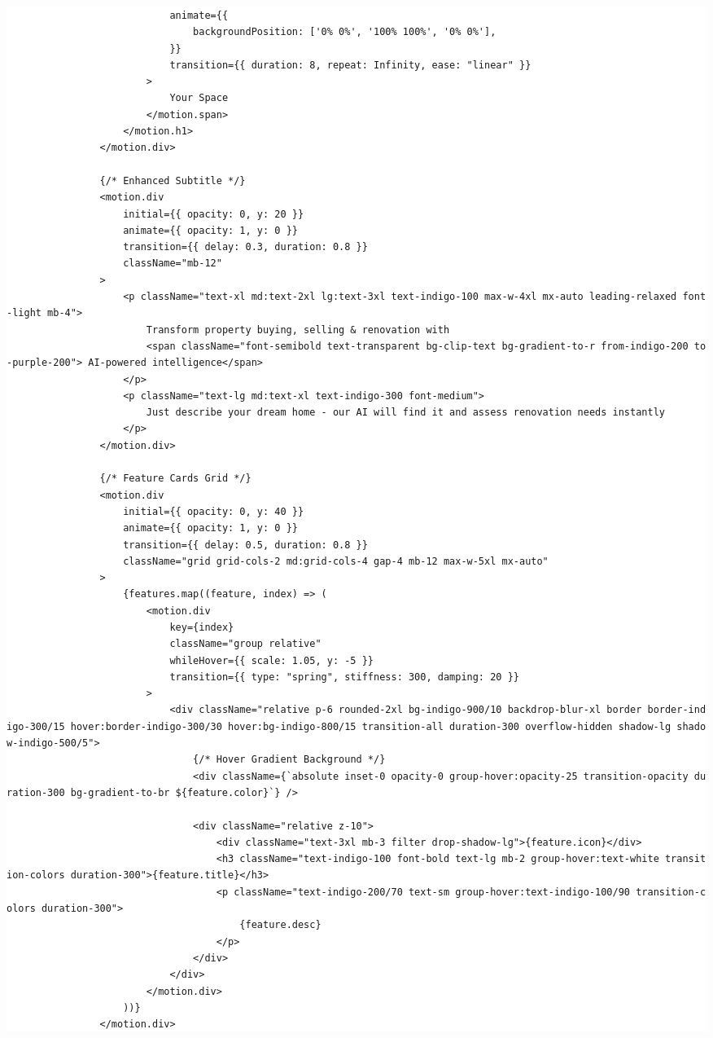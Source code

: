                                 animate={{
                                    backgroundPosition: ['0% 0%', '100% 100%', '0% 0%'],
                                }}
                                transition={{ duration: 8, repeat: Infinity, ease: "linear" }}
                            >
                                Your Space
                            </motion.span>
                        </motion.h1>
                    </motion.div>

                    {/* Enhanced Subtitle */}
                    <motion.div
                        initial={{ opacity: 0, y: 20 }}
                        animate={{ opacity: 1, y: 0 }}
                        transition={{ delay: 0.3, duration: 0.8 }}
                        className="mb-12"
                    >
                        <p className="text-xl md:text-2xl lg:text-3xl text-indigo-100 max-w-4xl mx-auto leading-relaxed font-light mb-4">
                            Transform property buying, selling & renovation with
                            <span className="font-semibold text-transparent bg-clip-text bg-gradient-to-r from-indigo-200 to-purple-200"> AI-powered intelligence</span>
                        </p>
                        <p className="text-lg md:text-xl text-indigo-300 font-medium">
                            Just describe your dream home - our AI will find it and assess renovation needs instantly
                        </p>
                    </motion.div>

                    {/* Feature Cards Grid */}
                    <motion.div
                        initial={{ opacity: 0, y: 40 }}
                        animate={{ opacity: 1, y: 0 }}
                        transition={{ delay: 0.5, duration: 0.8 }}
                        className="grid grid-cols-2 md:grid-cols-4 gap-4 mb-12 max-w-5xl mx-auto"
                    >
                        {features.map((feature, index) => (
                            <motion.div
                                key={index}
                                className="group relative"
                                whileHover={{ scale: 1.05, y: -5 }}
                                transition={{ type: "spring", stiffness: 300, damping: 20 }}
                            >
                                <div className="relative p-6 rounded-2xl bg-indigo-900/10 backdrop-blur-xl border border-indigo-300/15 hover:border-indigo-300/30 hover:bg-indigo-800/15 transition-all duration-300 overflow-hidden shadow-lg shadow-indigo-500/5">
                                    {/* Hover Gradient Background */}
                                    <div className={`absolute inset-0 opacity-0 group-hover:opacity-25 transition-opacity duration-300 bg-gradient-to-br ${feature.color}`} />

                                    <div className="relative z-10">
                                        <div className="text-3xl mb-3 filter drop-shadow-lg">{feature.icon}</div>
                                        <h3 className="text-indigo-100 font-bold text-lg mb-2 group-hover:text-white transition-colors duration-300">{feature.title}</h3>
                                        <p className="text-indigo-200/70 text-sm group-hover:text-indigo-100/90 transition-colors duration-300">
                                            {feature.desc}
                                        </p>
                                    </div>
                                </div>
                            </motion.div>
                        ))}
                    </motion.div>
